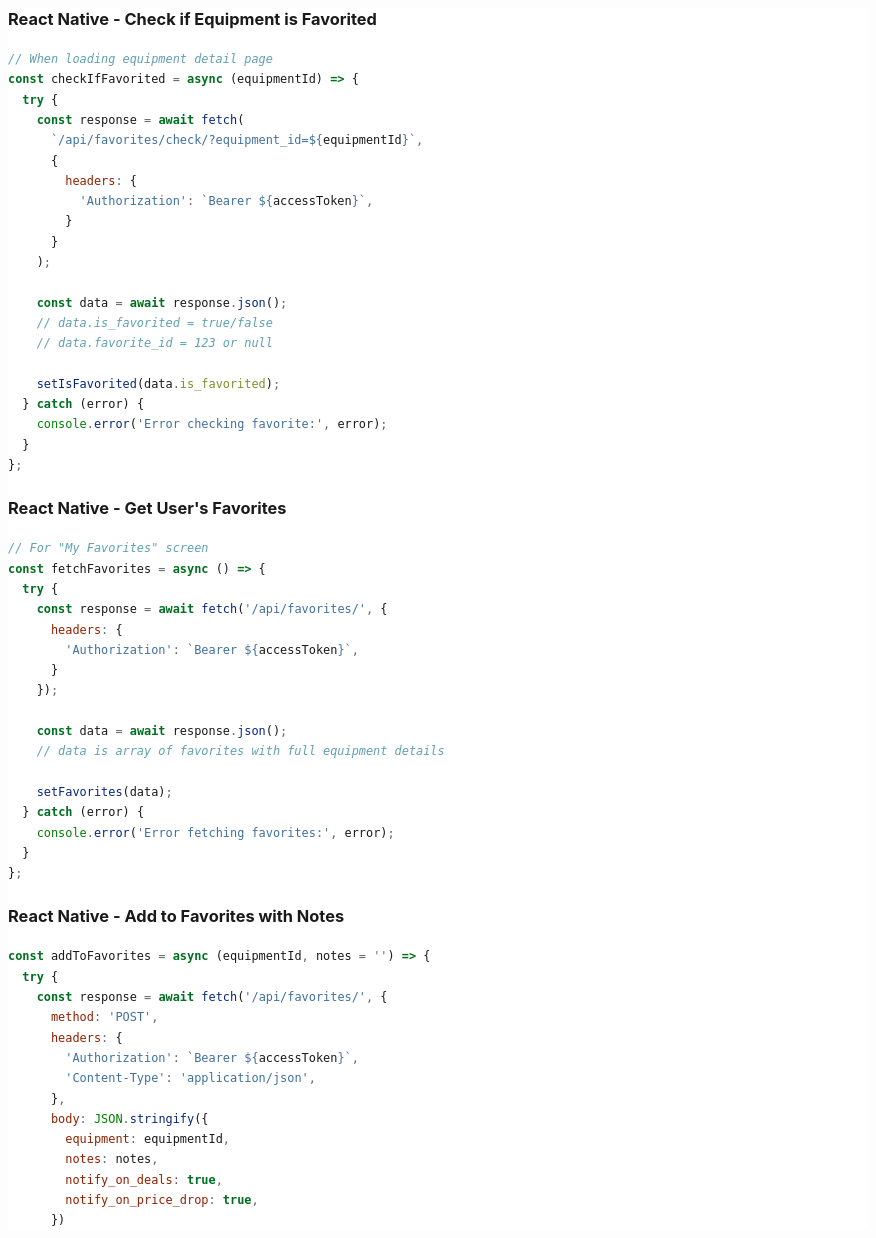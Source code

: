 ### React Native - Check if Equipment is Favorited

```javascript
// When loading equipment detail page
const checkIfFavorited = async (equipmentId) => {
  try {
    const response = await fetch(
      `/api/favorites/check/?equipment_id=${equipmentId}`,
      {
        headers: {
          'Authorization': `Bearer ${accessToken}`,
        }
      }
    );
    
    const data = await response.json();
    // data.is_favorited = true/false
    // data.favorite_id = 123 or null
    
    setIsFavorited(data.is_favorited);
  } catch (error) {
    console.error('Error checking favorite:', error);
  }
};
```

### React Native - Get User's Favorites

```javascript
// For "My Favorites" screen
const fetchFavorites = async () => {
  try {
    const response = await fetch('/api/favorites/', {
      headers: {
        'Authorization': `Bearer ${accessToken}`,
      }
    });
    
    const data = await response.json();
    // data is array of favorites with full equipment details
    
    setFavorites(data);
  } catch (error) {
    console.error('Error fetching favorites:', error);
  }
};
```

### React Native - Add to Favorites with Notes

```javascript
const addToFavorites = async (equipmentId, notes = '') => {
  try {
    const response = await fetch('/api/favorites/', {
      method: 'POST',
      headers: {
        'Authorization': `Bearer ${accessToken}`,
        'Content-Type': 'application/json',
      },
      body: JSON.stringify({
        equipment: equipmentId,
        notes: notes,
        notify_on_deals: true,
        notify_on_price_drop: true,
      })
```